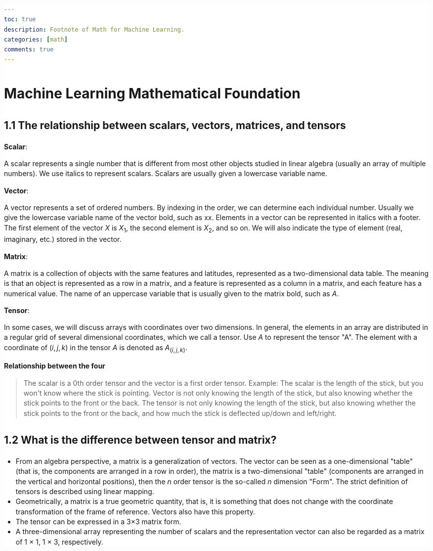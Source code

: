 ```yaml
---
toc: true
description: Footnote of Math for Machine Learning.
categories: [math]
comments: true
---
```


# Machine Learning Mathematical Foundation

## 1.1 The relationship between scalars, vectors, matrices, and tensors
**Scalar**:

A scalar represents a single number that is different from most other objects studied in linear algebra (usually an array of multiple numbers). We use italics to represent scalars. Scalars are usually given a lowercase variable name.

**Vector**: 

A vector represents a set of ordered numbers. By indexing in the order, we can determine each individual number. Usually we give the lowercase variable name of the vector bold, such as xx. Elements in a vector can be represented in italics with a footer. The first element of the vector $X$ is $X_1$, the second element is $X_2$, and so on. We will also indicate the type of element (real, imaginary, etc.) stored in the vector.

**Matrix**: 

A matrix is ​​a collection of objects with the same features and latitudes, represented as a two-dimensional data table. The meaning is that an object is represented as a row in a matrix, and a feature is represented as a column in a matrix, and each feature has a numerical value. The name of an uppercase variable that is usually given to the matrix bold, such as $A$.

**Tensor**: 

In some cases, we will discuss arrays with coordinates over two dimensions. In general, the elements in an array are distributed in a regular grid of several dimensional coordinates, which we call a tensor. Use $A$ to represent the tensor "A". The element with a coordinate of $(i,j,k)$ in the tensor $A$ is denoted as $A_{(i,j,k)}$.

**Relationship between the four**

> The scalar is a 0th order tensor and the vector is a first order tensor. Example:
> The scalar is the length of the stick, but you won't know where the stick is pointing.
> Vector is not only knowing the length of the stick, but also knowing whether the stick points to the front or the back.
> The tensor is not only knowing the length of the stick, but also knowing whether the stick points to the front or the back, and how much the stick is deflected up/down and left/right.

## 1.2 What is the difference between tensor and matrix?
- From an algebra perspective, a matrix is ​​a generalization of vectors. The vector can be seen as a one-dimensional "table" (that is, the components are arranged in a row in order), the matrix is ​​a two-dimensional "table" (components are arranged in the vertical and horizontal positions), then the $n$ order tensor is the so-called $n$ dimension "Form". The strict definition of tensors is described using linear mapping.
- Geometrically, a matrix is ​​a true geometric quantity, that is, it is something that does not change with the coordinate transformation of the frame of reference. Vectors also have this property.
- The tensor can be expressed in a 3×3 matrix form.
- A three-dimensional array representing the number of scalars and the representation vector can also be regarded as a matrix of 1 × 1, 1 × 3, respectively.
